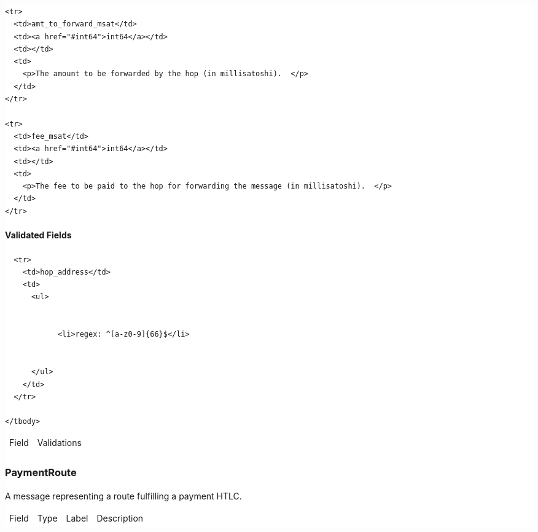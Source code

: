     <tr>
      <td>amt_to_forward_msat</td>
      <td><a href="#int64">int64</a></td>
      <td></td>
      <td>
        <p>The amount to be forwarded by the hop (in millisatoshi).  </p>
      </td>
    </tr>
    
    <tr>
      <td>fee_msat</td>
      <td><a href="#int64">int64</a></td>
      <td></td>
      <td>
        <p>The fee to be paid to the hop for forwarding the message (in millisatoshi).  </p>
      </td>
    </tr>
    
  </tbody>
</table>


  
  
  <h4>Validated Fields</h4>
  <table>
    <thead>
      <tr>
        <td>Field</td>
        <td>Validations</td>
      </tr>
    </thead>
    <tbody>
      
      <tr>
        <td>hop_address</td>
        <td>
          <ul>
            
              
                <li>regex: ^[a-z0-9]{66}$</li>
              
            
          </ul>
        </td>
      </tr>
      
    </tbody>
  </table>
  
  


<h3 id="services.PaymentRoute">PaymentRoute</h3>
A message representing a route fulfilling a payment HTLC.


<table class="field-table">
  <thead>
    <tr>
      <td>Field</td>
      <td>Type</td>
      <td>Label</td>
      <td>Description</td>
    </tr>
  </thead>
  <tbody>
    